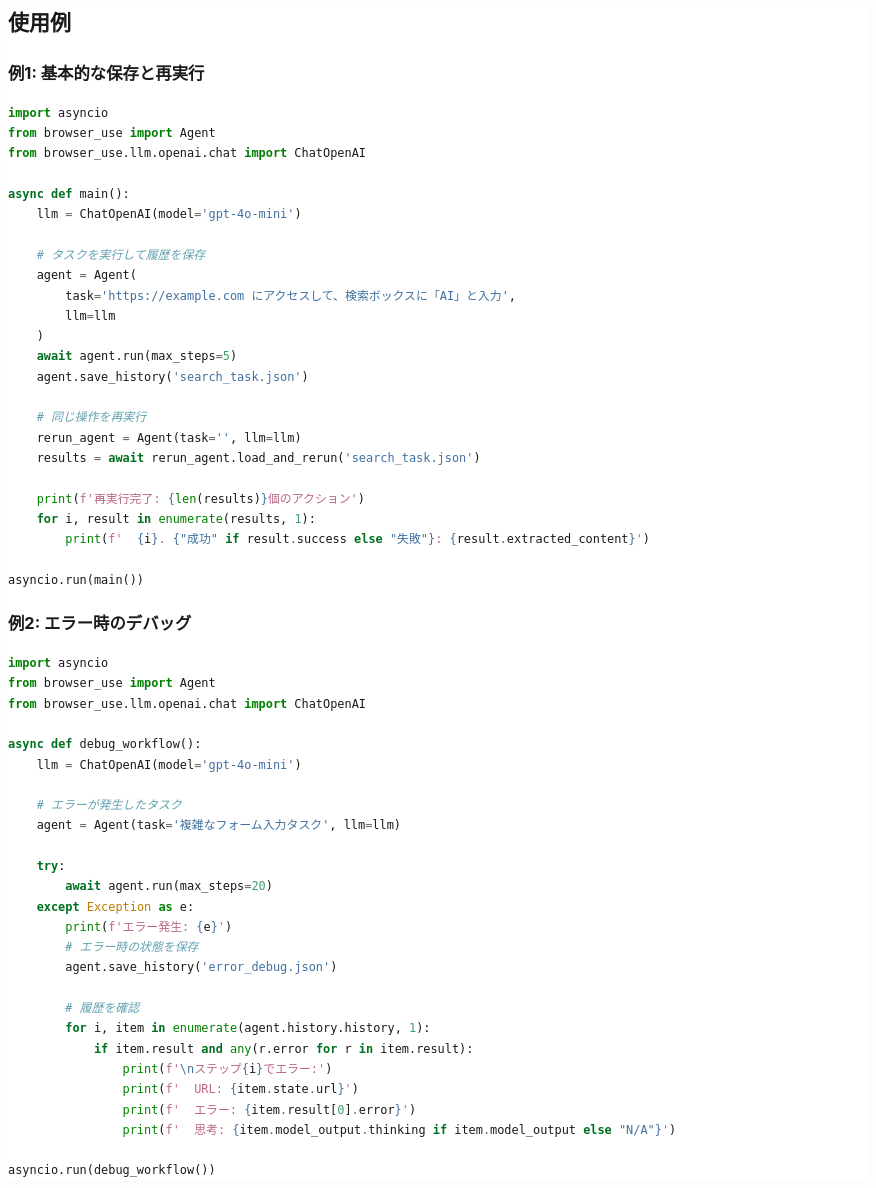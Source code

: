 ## 使用例

### 例1: 基本的な保存と再実行

```python
import asyncio
from browser_use import Agent
from browser_use.llm.openai.chat import ChatOpenAI

async def main():
    llm = ChatOpenAI(model='gpt-4o-mini')

    # タスクを実行して履歴を保存
    agent = Agent(
        task='https://example.com にアクセスして、検索ボックスに「AI」と入力',
        llm=llm
    )
    await agent.run(max_steps=5)
    agent.save_history('search_task.json')

    # 同じ操作を再実行
    rerun_agent = Agent(task='', llm=llm)
    results = await rerun_agent.load_and_rerun('search_task.json')

    print(f'再実行完了: {len(results)}個のアクション')
    for i, result in enumerate(results, 1):
        print(f'  {i}. {"成功" if result.success else "失敗"}: {result.extracted_content}')

asyncio.run(main())
```

### 例2: エラー時のデバッグ

```python
import asyncio
from browser_use import Agent
from browser_use.llm.openai.chat import ChatOpenAI

async def debug_workflow():
    llm = ChatOpenAI(model='gpt-4o-mini')

    # エラーが発生したタスク
    agent = Agent(task='複雑なフォーム入力タスク', llm=llm)

    try:
        await agent.run(max_steps=20)
    except Exception as e:
        print(f'エラー発生: {e}')
        # エラー時の状態を保存
        agent.save_history('error_debug.json')

        # 履歴を確認
        for i, item in enumerate(agent.history.history, 1):
            if item.result and any(r.error for r in item.result):
                print(f'\nステップ{i}でエラー:')
                print(f'  URL: {item.state.url}')
                print(f'  エラー: {item.result[0].error}')
                print(f'  思考: {item.model_output.thinking if item.model_output else "N/A"}')

asyncio.run(debug_workflow())
```
